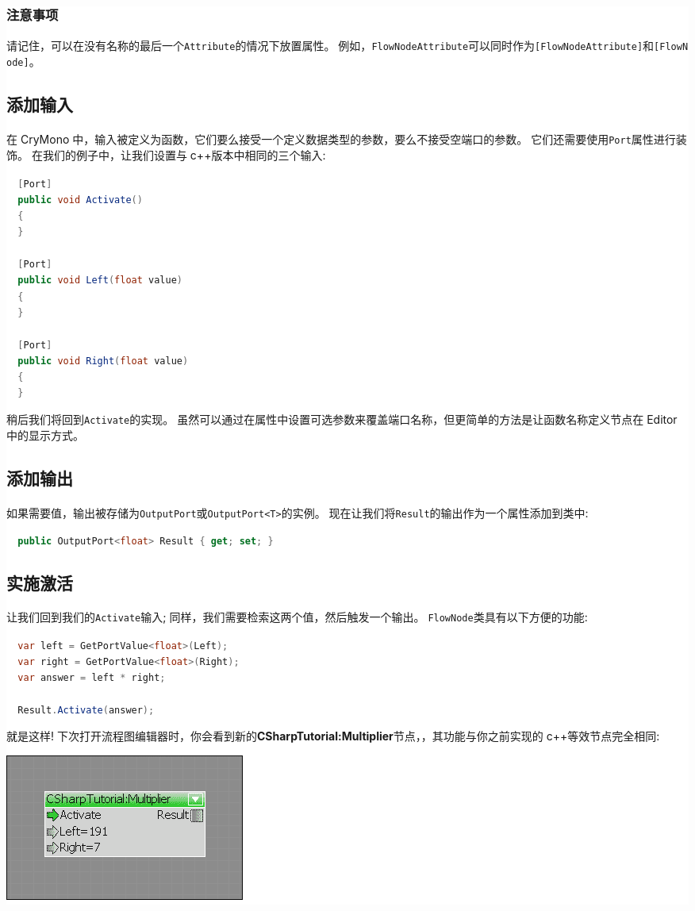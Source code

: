 ### 注意事项

请记住，可以在没有名称的最后一个`Attribute`的情况下放置属性。 例如，`FlowNodeAttribute`可以同时作为`[FlowNodeAttribute]`和`[FlowNode]`。

## 添加输入

在 CryMono 中，输入被定义为函数，它们要么接受一个定义数据类型的参数，要么不接受空端口的参数。 它们还需要使用`Port`属性进行装饰。 在我们的例子中，让我们设置与 c++版本中相同的三个输入:

```cs
  [Port]
  public void Activate()
  {
  }

  [Port]
  public void Left(float value)
  {
  }

  [Port]
  public void Right(float value)
  {
  }
```

稍后我们将回到`Activate`的实现。 虽然可以通过在属性中设置可选参数来覆盖端口名称，但更简单的方法是让函数名称定义节点在 Editor 中的显示方式。

## 添加输出

如果需要值，输出被存储为`OutputPort`或`OutputPort<T>`的实例。 现在让我们将`Result`的输出作为一个属性添加到类中:

```cs
  public OutputPort<float> Result { get; set; }
```

## 实施激活

让我们回到我们的`Activate`输入; 同样，我们需要检索这两个值，然后触发一个输出。 `FlowNode`类具有以下方便的功能:

```cs
  var left = GetPortValue<float>(Left);
  var right = GetPortValue<float>(Right);
  var answer = left * right;

  Result.Activate(answer);
```

就是这样! 下次打开流程图编辑器时，你会看到新的**CSharpTutorial:Multiplier**节点，，其功能与你之前实现的 c++等效节点完全相同:

![Implementing Activate](img/5909_02_28.jpg)
